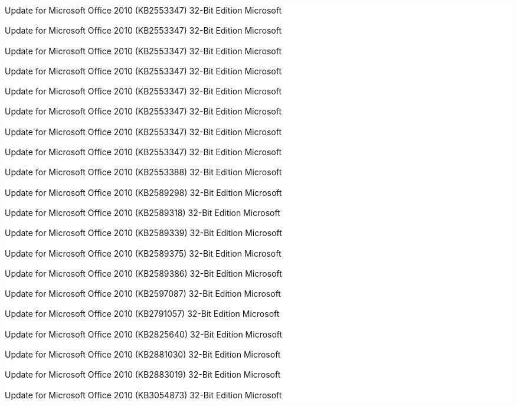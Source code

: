 Update for Microsoft Office 2010 (KB2553347) 32-Bit Edition                                       Microsoft            

Update for Microsoft Office 2010 (KB2553347) 32-Bit Edition                                       Microsoft            

Update for Microsoft Office 2010 (KB2553347) 32-Bit Edition                                       Microsoft            

Update for Microsoft Office 2010 (KB2553347) 32-Bit Edition                                       Microsoft            

Update for Microsoft Office 2010 (KB2553347) 32-Bit Edition                                       Microsoft            

Update for Microsoft Office 2010 (KB2553347) 32-Bit Edition                                       Microsoft            

Update for Microsoft Office 2010 (KB2553347) 32-Bit Edition                                       Microsoft            

Update for Microsoft Office 2010 (KB2553347) 32-Bit Edition                                       Microsoft            

Update for Microsoft Office 2010 (KB2553388) 32-Bit Edition                                       Microsoft            

Update for Microsoft Office 2010 (KB2589298) 32-Bit Edition                                       Microsoft            

Update for Microsoft Office 2010 (KB2589318) 32-Bit Edition                                       Microsoft            

Update for Microsoft Office 2010 (KB2589339) 32-Bit Edition                                       Microsoft            

Update for Microsoft Office 2010 (KB2589375) 32-Bit Edition                                       Microsoft            

Update for Microsoft Office 2010 (KB2589386) 32-Bit Edition                                       Microsoft            

Update for Microsoft Office 2010 (KB2597087) 32-Bit Edition                                       Microsoft            

Update for Microsoft Office 2010 (KB2791057) 32-Bit Edition                                       Microsoft            

Update for Microsoft Office 2010 (KB2825640) 32-Bit Edition                                       Microsoft            

Update for Microsoft Office 2010 (KB2881030) 32-Bit Edition                                       Microsoft            

Update for Microsoft Office 2010 (KB2883019) 32-Bit Edition                                       Microsoft            

Update for Microsoft Office 2010 (KB3054873) 32-Bit Edition                                       Microsoft            
